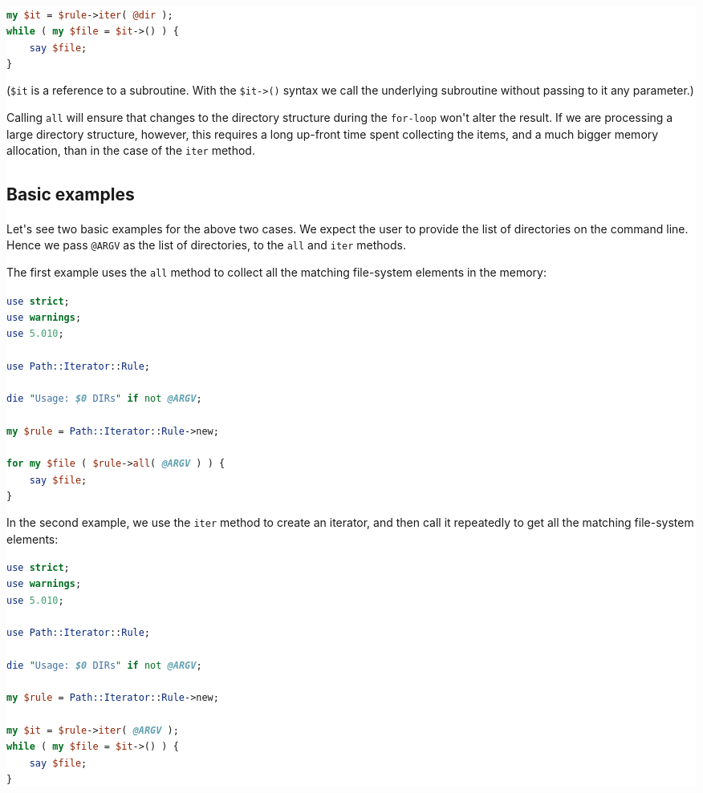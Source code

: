 ```perl
my $it = $rule->iter( @dir );
while ( my $file = $it->() ) {
    say $file;
}
```

(`$it` is a reference to a subroutine. With the `$it->()` syntax we call the underlying
subroutine without passing to it any parameter.)

Calling `all` will ensure that changes to the directory structure during the `for-loop`
won't alter the result. If we are processing a large directory structure, however, this requires a long
up-front time spent collecting the items, and a much bigger memory allocation,
than in the case of the `iter` method.

## Basic examples

Let's see two basic examples for the above two cases. We expect the user to
provide the list of directories on the command line. Hence we pass `@ARGV`
as the list of directories, to the `all` and `iter` methods.

The first example uses the `all` method to collect all the
matching file-system elements in the memory:

```perl
use strict;
use warnings;
use 5.010;

use Path::Iterator::Rule;

die "Usage: $0 DIRs" if not @ARGV;

my $rule = Path::Iterator::Rule->new;

for my $file ( $rule->all( @ARGV ) ) {
    say $file;
}
```

In the second example, we use the `iter` method to create an iterator,
and then call it repeatedly to get all the matching file-system elements:

```perl
use strict;
use warnings;
use 5.010;

use Path::Iterator::Rule;

die "Usage: $0 DIRs" if not @ARGV;

my $rule = Path::Iterator::Rule->new;

my $it = $rule->iter( @ARGV );
while ( my $file = $it->() ) {
    say $file;
}
```

